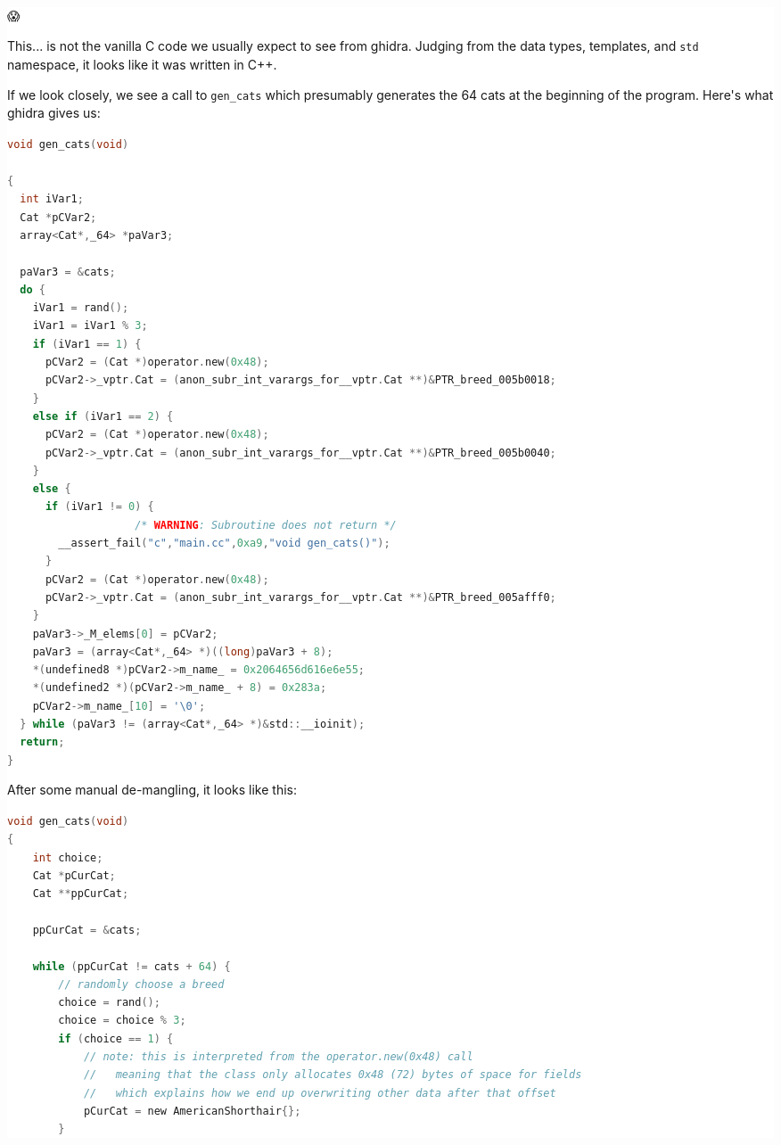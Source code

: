 :scream:

This... is not the vanilla C code we usually expect to see from ghidra. Judging from the data types, templates, and `std` namespace, it looks like it was written in C++.

If we look closely, we see a call to `gen_cats` which presumably generates the 64 cats at the beginning of the program. Here's what ghidra gives us:
```c
void gen_cats(void)

{
  int iVar1;
  Cat *pCVar2;
  array<Cat*,_64> *paVar3;
  
  paVar3 = &cats;
  do {
    iVar1 = rand();
    iVar1 = iVar1 % 3;
    if (iVar1 == 1) {
      pCVar2 = (Cat *)operator.new(0x48);
      pCVar2->_vptr.Cat = (anon_subr_int_varargs_for__vptr.Cat **)&PTR_breed_005b0018;
    }
    else if (iVar1 == 2) {
      pCVar2 = (Cat *)operator.new(0x48);
      pCVar2->_vptr.Cat = (anon_subr_int_varargs_for__vptr.Cat **)&PTR_breed_005b0040;
    }
    else {
      if (iVar1 != 0) {
                    /* WARNING: Subroutine does not return */
        __assert_fail("c","main.cc",0xa9,"void gen_cats()");
      }
      pCVar2 = (Cat *)operator.new(0x48);
      pCVar2->_vptr.Cat = (anon_subr_int_varargs_for__vptr.Cat **)&PTR_breed_005afff0;
    }
    paVar3->_M_elems[0] = pCVar2;
    paVar3 = (array<Cat*,_64> *)((long)paVar3 + 8);
    *(undefined8 *)pCVar2->m_name_ = 0x2064656d616e6e55;
    *(undefined2 *)(pCVar2->m_name_ + 8) = 0x283a;
    pCVar2->m_name_[10] = '\0';
  } while (paVar3 != (array<Cat*,_64> *)&std::__ioinit);
  return;
}
```

After some manual de-mangling, it looks like this:
```c
void gen_cats(void)
{
    int choice;
    Cat *pCurCat;
    Cat **ppCurCat;

    ppCurCat = &cats;

    while (ppCurCat != cats + 64) {
        // randomly choose a breed
        choice = rand();
        choice = choice % 3;
        if (choice == 1) {
            // note: this is interpreted from the operator.new(0x48) call
            //   meaning that the class only allocates 0x48 (72) bytes of space for fields
            //   which explains how we end up overwriting other data after that offset
            pCurCat = new AmericanShorthair{};
        }
```